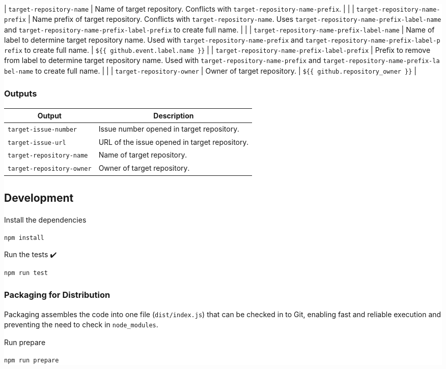 | `target-repository-name`                     | Name of target repository. Conflicts with `target-repository-name-prefix`.                                                                                                                       |                                                                                                                                                                                                                 |
| `target-repository-name-prefix`              | Name prefix of target repository. Conflicts with `target-repository-name`. Uses `target-repository-name-prefix-label-name` and `target-repository-name-prefix-label-prefix` to create full name. |                                                                                                                                                                                                                 |
| `target-repository-name-prefix-label-name`   | Name of label to determine target repository name. Used with `target-repository-name-prefix` and `target-repository-name-prefix-label-prefix` to create full name.                               | `${{ github.event.label.name }}`                                                                                                                                                                                |
| `target-repository-name-prefix-label-prefix` | Prefix to remove from label to determine target repository name. Used with `target-repository-name-prefix` and `target-repository-name-prefix-label-name` to create full name.                   |                                                                                                                                                                                                                 |
| `target-repository-owner`                    | Owner of target repository.                                                                                                                                                                      | `${{ github.repository_owner }}`                                                                                                                                                                                |

### Outputs

| Output                    | Description                                   |
| ------------------------- | --------------------------------------------- |
| `target-issue-number`     | Issue number opened in target repository.     |
| `target-issue-url`        | URL of the issue opened in target repository. |
| `target-repository-name`  | Name of target repository.                    |
| `target-repository-owner` | Owner of target repository.                   |

## Development

Install the dependencies

```bash
npm install
```

Run the tests :heavy_check_mark:

```bash
npm run test
```

### Packaging for Distribution

Packaging assembles the code into one file (`dist/index.js`) that can be checked in to Git, enabling fast and reliable execution and preventing the need to check in `node_modules`.

Run prepare

```bash
npm run prepare
```
